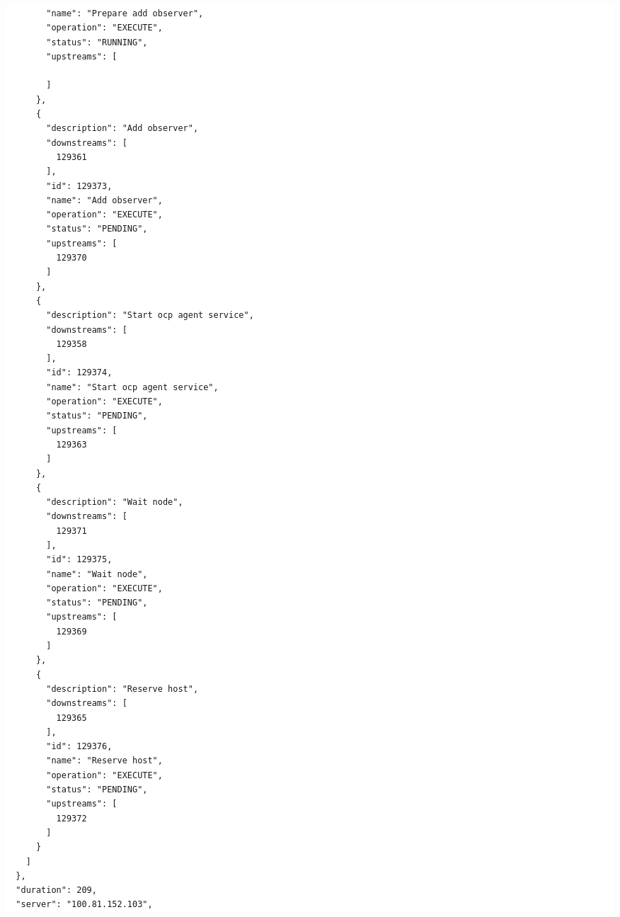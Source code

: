 ```unknow
        "name": "Prepare add observer",
        "operation": "EXECUTE",
        "status": "RUNNING",
        "upstreams": [
          
        ]
      },
      {
        "description": "Add observer",
        "downstreams": [
          129361
        ],
        "id": 129373,
        "name": "Add observer",
        "operation": "EXECUTE",
        "status": "PENDING",
        "upstreams": [
          129370
        ]
      },
      {
        "description": "Start ocp agent service",
        "downstreams": [
          129358
        ],
        "id": 129374,
        "name": "Start ocp agent service",
        "operation": "EXECUTE",
        "status": "PENDING",
        "upstreams": [
          129363
        ]
      },
      {
        "description": "Wait node",
        "downstreams": [
          129371
        ],
        "id": 129375,
        "name": "Wait node",
        "operation": "EXECUTE",
        "status": "PENDING",
        "upstreams": [
          129369
        ]
      },
      {
        "description": "Reserve host",
        "downstreams": [
          129365
        ],
        "id": 129376,
        "name": "Reserve host",
        "operation": "EXECUTE",
        "status": "PENDING",
        "upstreams": [
          129372
        ]
      }
    ]
  },
  "duration": 209,
  "server": "100.81.152.103",
```